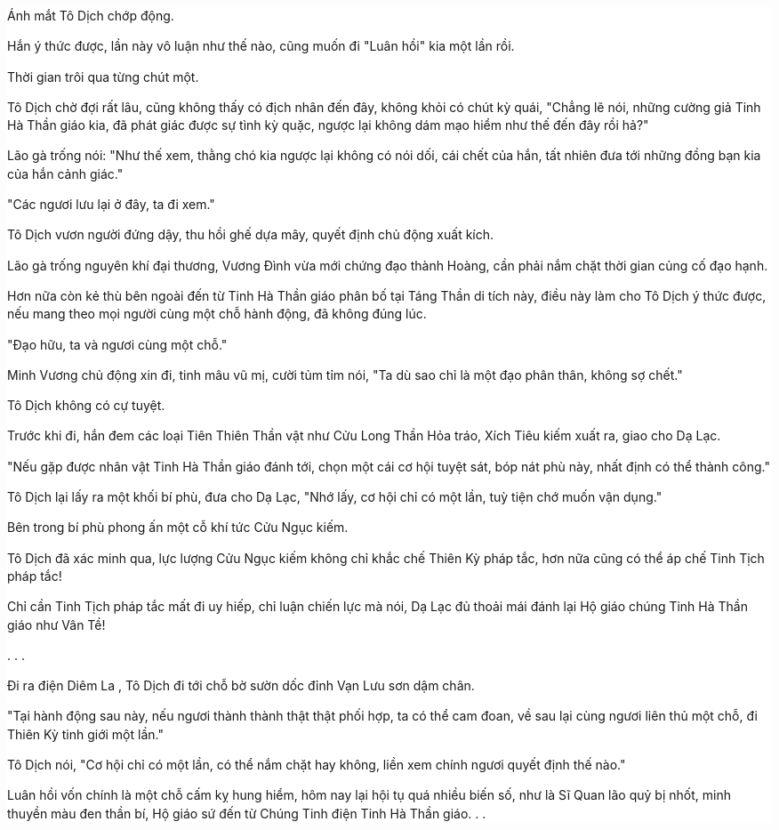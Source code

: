 Ánh mắt Tô Dịch chớp động.

Hắn ý thức được, lần này vô luận như thế nào, cũng muốn đi "Luân hồi" kia một lần rồi.

Thời gian trôi qua từng chút một.

Tô Dịch chờ đợi rất lâu, cũng không thấy có địch nhân đến đây, không khỏi có chút kỳ quái, "Chẳng lẽ nói, những cường giả Tinh Hà Thần giáo kia, đã phát giác được sự tình kỳ quặc, ngược lại không dám mạo hiểm như thế đến đây rồi hả?"

Lão gà trống nói: "Như thế xem, thằng chó kia ngược lại không có nói dối, cái chết của hắn, tất nhiên đưa tới những đồng bạn kia của hắn cảnh giác."

"Các ngươi lưu lại ở đây, ta đi xem."

Tô Dịch vươn người đứng dậy, thu hồi ghế dựa mây, quyết định chủ động xuất kích.

Lão gà trống nguyên khí đại thương, Vương Đình vừa mới chứng đạo thành Hoàng, cần phải nắm chặt thời gian củng cố đạo hạnh.

Hơn nữa còn kẻ thù bên ngoài đến từ Tinh Hà Thần giáo phân bố tại Táng Thần di tích này, điều này làm cho Tô Dịch ý thức được, nếu mang theo mọi người cùng một chỗ hành động, đã không đúng lúc.

"Đạo hữu, ta và ngươi cùng một chỗ."

Minh Vương chủ động xin đi, tinh mâu vũ mị, cười tủm tỉm nói, "Ta dù sao chỉ là một đạo phân thân, không sợ chết."

Tô Dịch không có cự tuyệt.

Trước khi đi, hắn đem các loại Tiên Thiên Thần vật như Cửu Long Thần Hỏa tráo, Xích Tiêu kiếm xuất ra, giao cho Dạ Lạc.

"Nếu gặp được nhân vật Tinh Hà Thần giáo đánh tới, chọn một cái cơ hội tuyệt sát, bóp nát phù này, nhất định có thể thành công."

Tô Dịch lại lấy ra một khối bí phù, đưa cho Dạ Lạc, "Nhớ lấy, cơ hội chỉ có một lần, tuỳ tiện chớ muốn vận dụng."

Bên trong bí phù phong ấn một cỗ khí tức Cửu Ngục kiếm.

Tô Dịch đã xác minh qua, lực lượng Cửu Ngục kiếm không chỉ khắc chế Thiên Kỳ pháp tắc, hơn nữa cũng có thể áp chế Tinh Tịch pháp tắc!

Chỉ cần Tinh Tịch pháp tắc mất đi uy hiếp, chỉ luận chiến lực mà nói, Dạ Lạc đủ thoải mái đánh lại Hộ giáo chúng Tinh Hà Thần giáo như Vân Tề!

. . .

Đi ra điện Diêm La , Tô Dịch đi tới chỗ bờ sườn dốc đỉnh Vạn Lưu sơn dậm chân.

"Tại hành động sau này, nếu ngươi thành thành thật thật phối hợp, ta có thể cam đoan, về sau lại cùng ngươi liên thủ một chỗ, đi Thiên Kỳ tinh giới một lần."

Tô Dịch nói, "Cơ hội chỉ có một lần, có thể nắm chặt hay không, liền xem chính ngươi quyết định thế nào."

Luân hồi vốn chính là một chỗ cấm kỵ hung hiểm, hôm nay lại hội tụ quá nhiều biến số, như là Sĩ Quan lão quỷ bị nhốt, minh thuyền màu đen thần bí, Hộ giáo sứ đến từ Chúng Tinh điện Tinh Hà Thần giáo. . .
